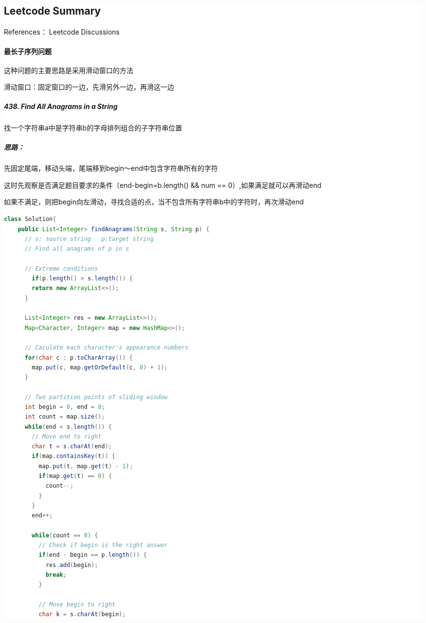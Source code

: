 ## Leetcode Summary

References： Leetcode Discussions



#### 最长子序列问题

这种问题的主要思路是采用滑动窗口的方法

滑动窗口：固定窗口的一边，先滑另外一边，再滑这一边



##### 438. Find All Anagrams in a String

找一个字符串a中是字符串b的字母排列组合的子字符串位置

##### 思路：

先固定尾端，移动头端，尾端移到begin～end中包含字符串所有的字符

这时先观察是否满足题目要求的条件（end-begin=b.length() && num == 0）,如果满足就可以再滑动end

如果不满足，则把begin向左滑动，寻找合适的点，当不包含所有字符串b中的字符时，再次滑动end

```java
class Solution{
    public List<Integer> findAnagrams(String s, String p) {
      // s: source string	p:target string
      // Find all anagrams of p in s
      
      // Extreme conditions
    	if(p.length() > s.length()) {
        return new ArrayList<>();
      }
      
      List<Integer> res = new ArrayList<>();
      Map<Character, Integer> map = new HashMap<>();
      
      // Caculate each character's appearance numbers
      for(char c : p.toCharArray()) {
        map.put(c, map.getOrDefault(c, 0) + 1);
      }
      
      // Two partition points of sliding window
      int begin = 0, end = 0;
      int count = map.size();				
      while(end < s.length()) {
        // Move end to right
        char t = s.charAt(end);
        if(map.containsKey(t)) {
          map.put(t, map.get(t) - 1);
          if(map.get(t) == 0) {
            count--;
          }
        }
        end++;
        
        while(count == 0) {
          // Check if begin is the right answer
          if(end - begin == p.length()) {
            res.add(begin);
            break;
          }
          
          // Move begin to right
          char k = s.charAt(begin);
```